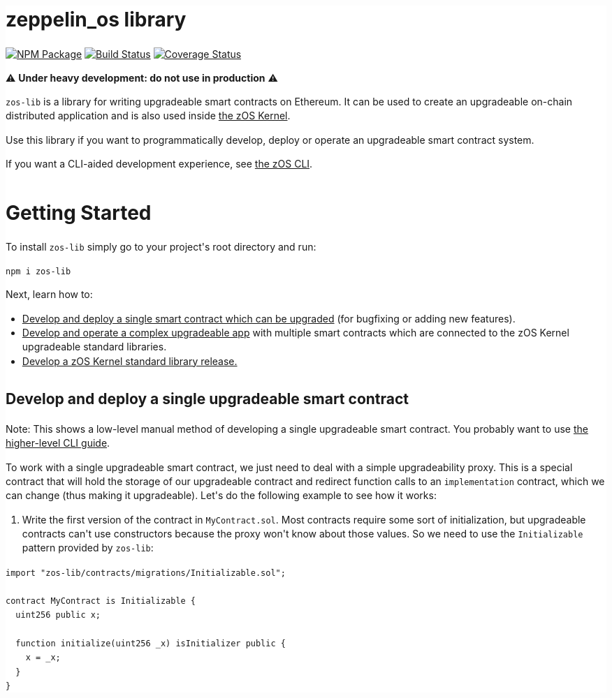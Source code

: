 # zeppelin_os library
[![NPM Package](https://img.shields.io/npm/v/zos-lib.svg?style=flat-square)](https://www.npmjs.org/package/zos-lib)
[![Build Status](https://travis-ci.org/zeppelinos/zos-lib.svg?branch=master)](https://travis-ci.org/zeppelinos/zos-lib)
[![Coverage Status](https://coveralls.io/repos/github/zeppelinos/zos-lib/badge.svg?branch=master)](https://coveralls.io/github/zeppelinos/zos-lib?branch=master)

:warning: **Under heavy development: do not use in production** :warning:

`zos-lib` is a library for writing upgradeable smart contracts on Ethereum. It can be used to create an upgradeable on-chain distributed application and is also used inside [the zOS Kernel](https://github.com/zeppelinos/kernel).

Use this library if you want to programmatically develop, deploy or operate an upgradeable smart contract system.

If you want a CLI-aided development experience, see [the zOS CLI](https://github.com/zeppelinos/zos-cli).

# Getting Started

To install `zos-lib` simply go to your project's root directory and run:
```sh
npm i zos-lib
```

Next, learn how to:
- [Develop and deploy a single smart contract which can be upgraded](#single) (for bugfixing or adding new features).
- [Develop and operate a complex upgradeable app](#complex) with multiple smart contracts which are connected to the zOS Kernel upgradeable standard libraries.
- [Develop a zOS Kernel standard library release.](https://github.com/zeppelinos/kernel#developing-kernel-standard-libraries)

## <a name="single"></a> Develop and deploy a single upgradeable smart contract
Note: This shows a low-level manual method of developing a single upgradeable smart contract. You probably want to use [the higher-level CLI guide](https://github.com/zeppelinos/zos-cli/blob/master/README.md).

To work with a single upgradeable smart contract, we just need to deal with a simple upgradeability proxy. This is a special contract that will hold the storage of our upgradeable contract and redirect function calls to an `implementation` contract, which we can change (thus making it upgradeable). Let's do the following example to see how it works:

1. Write the first version of the contract in `MyContract.sol`. Most contracts require some sort of initialization, but upgradeable contracts can't use constructors because the proxy won't know about those values. So we need to use the `Initializable` pattern provided by `zos-lib`:

```sol
import "zos-lib/contracts/migrations/Initializable.sol";

contract MyContract is Initializable {
  uint256 public x;

  function initialize(uint256 _x) isInitializer public {
    x = _x;
  }
}
```
